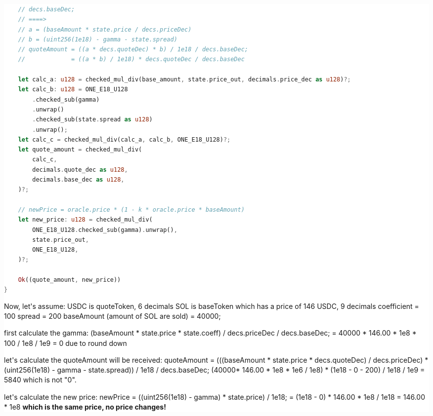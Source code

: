 ```rust
    // decs.baseDec;
    // ====>
    // a = (baseAmount * state.price / decs.priceDec)
    // b = (uint256(1e18) - gamma - state.spread)
    // quoteAmount = ((a * decs.quoteDec) * b) / 1e18 / decs.baseDec;
    //             = ((a * b) / 1e18) * decs.quoteDec / decs.baseDec

    let calc_a: u128 = checked_mul_div(base_amount, state.price_out, decimals.price_dec as u128)?;
    let calc_b: u128 = ONE_E18_U128
        .checked_sub(gamma)
        .unwrap()
        .checked_sub(state.spread as u128)
        .unwrap();
    let calc_c = checked_mul_div(calc_a, calc_b, ONE_E18_U128)?;
    let quote_amount = checked_mul_div(
        calc_c,
        decimals.quote_dec as u128,
        decimals.base_dec as u128,
    )?;

    // newPrice = oracle.price * (1 - k * oracle.price * baseAmount)
    let new_price: u128 = checked_mul_div(
        ONE_E18_U128.checked_sub(gamma).unwrap(),
        state.price_out,
        ONE_E18_U128,
    )?;

    Ok((quote_amount, new_price))
}
```
Now, let's assume:
USDC is quoteToken, 6 decimals
SOL is baseToken which has a price of 146 USDC, 9 decimals
coefficient = 100
spread = 200
baseAmount (amount of SOL are sold) = 40000;

first calculate the gamma:
(baseAmount * state.price * state.coeff) / decs.priceDec / decs.baseDec;
= 40000 * 146.00 * 1e8 * 100 / 1e8 / 1e9
= 0 due to round down

let's calculate the quoteAmount will be received:
quoteAmount =
(((baseAmount * state.price * decs.quoteDec) / decs.priceDec) *
(uint256(1e18) - gamma - state.spread)) /
1e18 /
decs.baseDec;
(40000* 146.00 * 1e8 * 1e6 / 1e8) * (1e18 - 0 - 200) / 1e18 / 1e9
= 5840 which is not "0".

let's calculate the new price:
newPrice = ((uint256(1e18) - gamma) * state.price) / 1e18;
= (1e18 - 0) * 146.00 * 1e8 / 1e18 = 146.00 * 1e8
**which is the same price, no price changes!**
